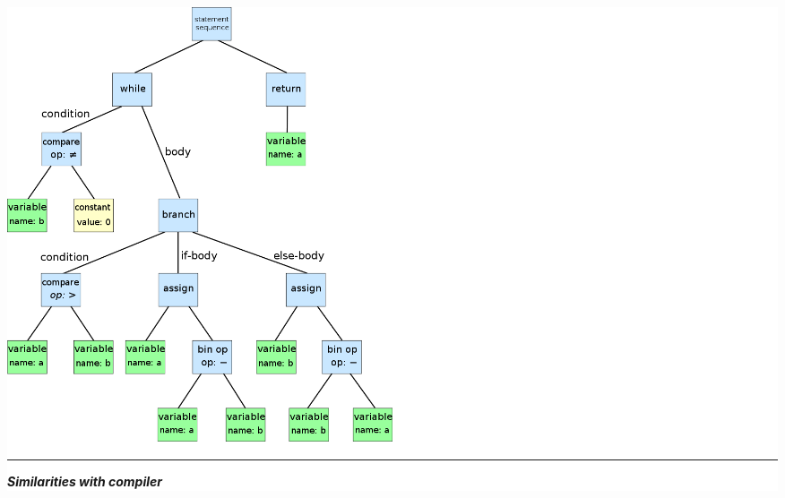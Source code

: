 <img src="./images/abstract-syntax-tree.png" style="width:50%;background-color:white">
<p>


---

***Similarities with compiler***
